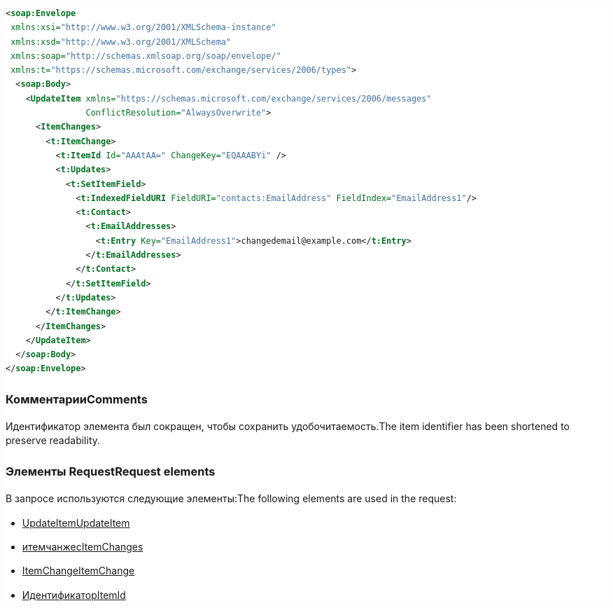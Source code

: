 ```XML
<soap:Envelope
 xmlns:xsi="http://www.w3.org/2001/XMLSchema-instance"
 xmlns:xsd="http://www.w3.org/2001/XMLSchema"
 xmlns:soap="http://schemas.xmlsoap.org/soap/envelope/"
 xmlns:t="https://schemas.microsoft.com/exchange/services/2006/types">
  <soap:Body>
    <UpdateItem xmlns="https://schemas.microsoft.com/exchange/services/2006/messages"
                ConflictResolution="AlwaysOverwrite">
      <ItemChanges>
        <t:ItemChange>
          <t:ItemId Id="AAAtAA=" ChangeKey="EQAAABYi" />
          <t:Updates>
            <t:SetItemField>
              <t:IndexedFieldURI FieldURI="contacts:EmailAddress" FieldIndex="EmailAddress1"/>
              <t:Contact>
                <t:EmailAddresses>
                  <t:Entry Key="EmailAddress1">changedemail@example.com</t:Entry>
                </t:EmailAddresses>
              </t:Contact>
            </t:SetItemField>
          </t:Updates>
        </t:ItemChange>
      </ItemChanges>
    </UpdateItem>
  </soap:Body>
</soap:Envelope>
```

### <a name="comments"></a><span data-ttu-id="5ca6b-109">Комментарии</span><span class="sxs-lookup"><span data-stu-id="5ca6b-109">Comments</span></span>

<span data-ttu-id="5ca6b-110">Идентификатор элемента был сокращен, чтобы сохранить удобочитаемость.</span><span class="sxs-lookup"><span data-stu-id="5ca6b-110">The item identifier has been shortened to preserve readability.</span></span>
  
### <a name="request-elements"></a><span data-ttu-id="5ca6b-111">Элементы Request</span><span class="sxs-lookup"><span data-stu-id="5ca6b-111">Request elements</span></span>

<span data-ttu-id="5ca6b-112">В запросе используются следующие элементы:</span><span class="sxs-lookup"><span data-stu-id="5ca6b-112">The following elements are used in the request:</span></span>
  
- [<span data-ttu-id="5ca6b-113">UpdateItem</span><span class="sxs-lookup"><span data-stu-id="5ca6b-113">UpdateItem</span></span>](updateitem.md)
    
- [<span data-ttu-id="5ca6b-114">итемчанжес</span><span class="sxs-lookup"><span data-stu-id="5ca6b-114">ItemChanges</span></span>](itemchanges.md)
    
- [<span data-ttu-id="5ca6b-115">ItemChange</span><span class="sxs-lookup"><span data-stu-id="5ca6b-115">ItemChange</span></span>](itemchange.md)
    
- [<span data-ttu-id="5ca6b-116">Идентификатор</span><span class="sxs-lookup"><span data-stu-id="5ca6b-116">ItemId</span></span>](itemid.md)
    
